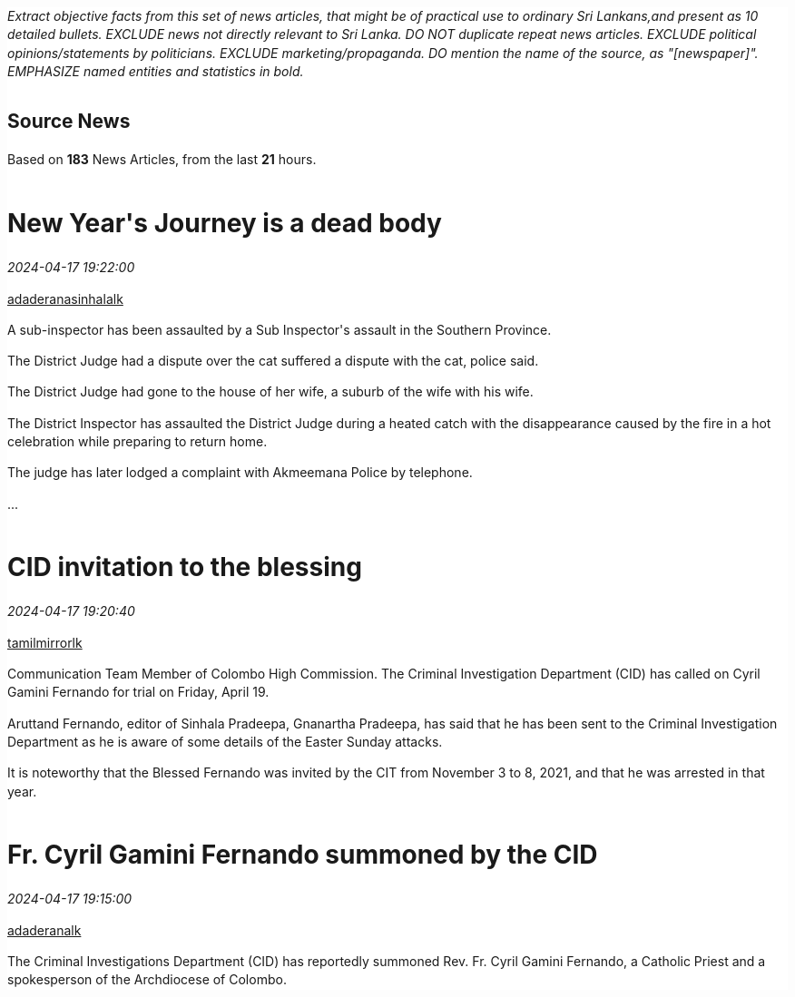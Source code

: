 *Extract objective facts from this set of news articles, that might be of practical use to ordinary Sri Lankans,and present as 10 detailed bullets. EXCLUDE news not directly relevant to Sri Lanka. DO NOT duplicate repeat news articles. EXCLUDE political opinions/statements by politicians. EXCLUDE marketing/propaganda. DO mention the name of the source, as "[newspaper]". EMPHASIZE named entities and statistics in bold.*

## Source News

Based on **183** News Articles, from the last **21** hours.

# New Year's Journey is a dead body

*2024-04-17 19:22:00*

[adaderanasinhalalk](http://sinhala.adaderana.lk/news/195731)

A sub-inspector has been assaulted by a Sub Inspector's assault in the Southern Province.

The District Judge had a dispute over the cat suffered a dispute with the cat, police said.

The District Judge had gone to the house of her wife, a suburb of the wife with his wife.

The District Inspector has assaulted the District Judge during a heated catch with the disappearance caused by the fire in a hot celebration while preparing to return home.

The judge has later lodged a complaint with Akmeemana Police by telephone.

...



# CID invitation to the blessing

*2024-04-17 19:20:40*

[tamilmirrorlk](https://www.tamilmirror.lk/செய்திகள்/அருட்தந்தைக்கு-CID-அழைப்பாணை/175-336056)

Communication Team Member of Colombo High Commission. The Criminal Investigation Department (CID) has called on Cyril Gamini Fernando for trial on Friday, April 19.

Aruttand Fernando, editor of Sinhala Pradeepa, Gnanartha Pradeepa, has said that he has been sent to the Criminal Investigation Department as he is aware of some details of the Easter Sunday attacks.

It is noteworthy that the Blessed Fernando was invited by the CIT from November 3 to 8, 2021, and that he was arrested in that year.



# Fr. Cyril Gamini Fernando summoned by the CID

*2024-04-17 19:15:00*

[adaderanalk](https://www.adaderana.lk/news/98689/fr-cyril-gamini-fernando-summoned-by-the-cid)

The Criminal Investigations Department (CID) has reportedly summoned Rev. Fr. Cyril Gamini Fernando, a Catholic Priest and a spokesperson of the Archdiocese of Colombo.
